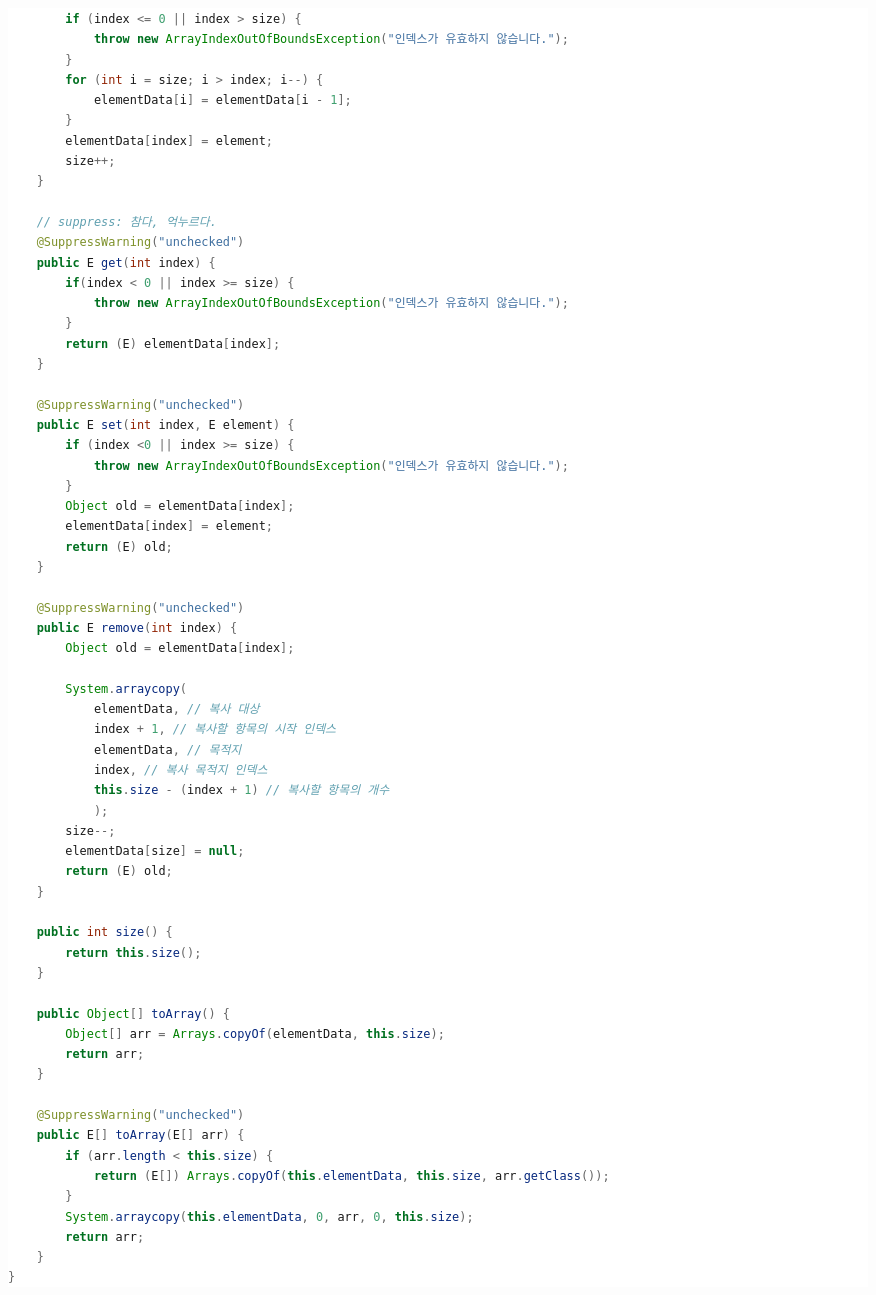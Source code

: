 ```java
        if (index <= 0 || index > size) {
            throw new ArrayIndexOutOfBoundsException("인덱스가 유효하지 않습니다.");
        }
        for (int i = size; i > index; i--) {
            elementData[i] = elementData[i - 1];
        }
        elementData[index] = element;
        size++;
    }
    
    // suppress: 참다, 억누르다.
    @SuppressWarning("unchecked")
    public E get(int index) {
        if(index < 0 || index >= size) {
            throw new ArrayIndexOutOfBoundsException("인덱스가 유효하지 않습니다.");
        }
        return (E) elementData[index];
    }
    
    @SuppressWarning("unchecked")
    public E set(int index, E element) {
        if (index <0 || index >= size) {
            throw new ArrayIndexOutOfBoundsException("인덱스가 유효하지 않습니다.");
        }
        Object old = elementData[index];
        elementData[index] = element;
        return (E) old;
    }
    
    @SuppressWarning("unchecked")
    public E remove(int index) {
        Object old = elementData[index];
        
        System.arraycopy(
            elementData, // 복사 대상
            index + 1, // 복사할 항목의 시작 인덱스
            elementData, // 목적지
            index, // 복사 목적지 인덱스
            this.size - (index + 1) // 복사할 항목의 개수
            );
        size--;
        elementData[size] = null;
        return (E) old;
    }
    
    public int size() {
        return this.size();
    }
    
    public Object[] toArray() {
        Object[] arr = Arrays.copyOf(elementData, this.size);
        return arr;
    }
    
    @SuppressWarning("unchecked")
    public E[] toArray(E[] arr) {
        if (arr.length < this.size) {
            return (E[]) Arrays.copyOf(this.elementData, this.size, arr.getClass());
        }
        System.arraycopy(this.elementData, 0, arr, 0, this.size);
        return arr;
    }
}
```